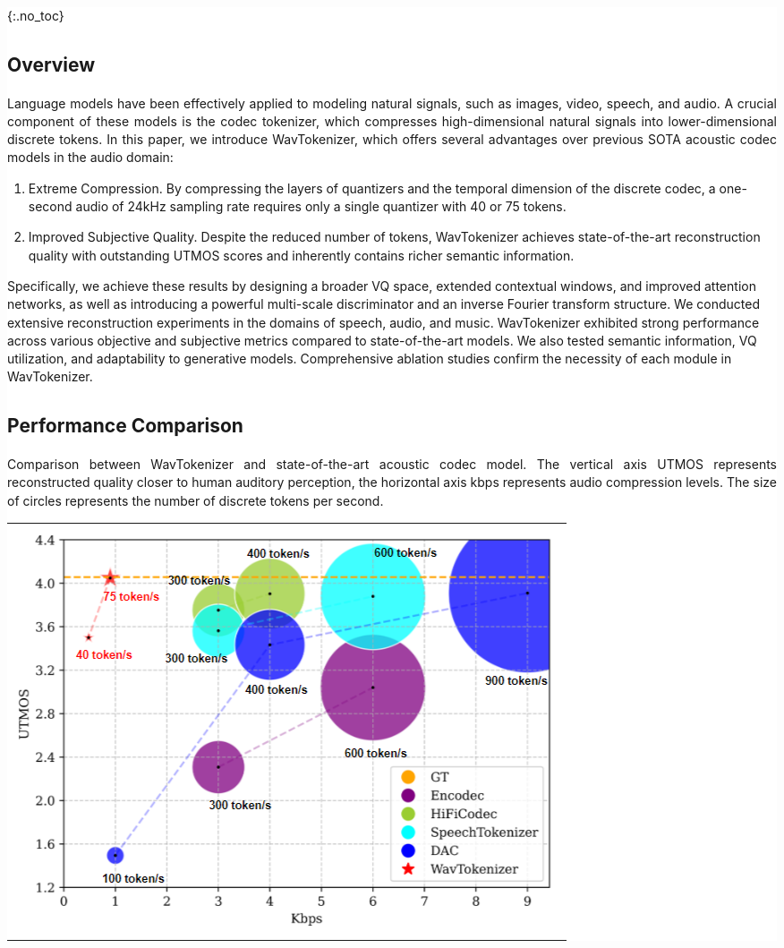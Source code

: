{:.no_toc}

## Overview
<p align="justify">
Language models have been effectively applied to modeling natural signals, such as images, video, speech, and audio. A crucial component of these models is the codec tokenizer, which compresses high-dimensional natural signals into lower-dimensional discrete tokens. In this paper, we introduce WavTokenizer, which offers several advantages over previous SOTA acoustic codec models in the audio domain: 

1) Extreme Compression. By compressing the layers of quantizers and the temporal dimension of the discrete codec, a one-second audio of 24kHz sampling rate requires only a single quantizer with 40 or 75 tokens.

2) Improved Subjective Quality. Despite the reduced number of tokens, WavTokenizer achieves state-of-the-art reconstruction quality with outstanding UTMOS scores and inherently contains richer semantic information.


Specifically, we achieve these results by designing a broader VQ space, extended contextual windows, and improved attention networks, as well as introducing a powerful multi-scale discriminator and an inverse Fourier transform structure. We conducted extensive reconstruction experiments in the domains of speech, audio, and music. WavTokenizer exhibited strong performance across various objective and subjective metrics compared to state-of-the-art models. We also tested semantic information, VQ utilization, and adaptability to generative models. Comprehensive ablation studies confirm the necessity of each module in WavTokenizer.
</p>


## Performance Comparison

<p align="justify">
Comparison between WavTokenizer and state-of-the-art acoustic codec model. The vertical axis UTMOS represents reconstructed quality closer to human auditory perception, the horizontal axis kbps represents audio compression levels. The size of circles represents the number of discrete tokens per second.
</p>

<table>
    <tr>
        <td ><center><img src="assets/image/overview.png"/> </center></td>
    </tr>